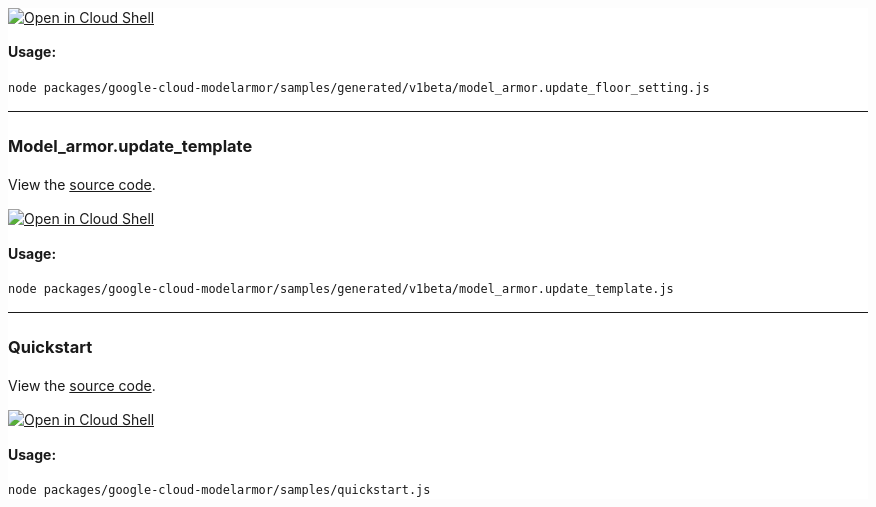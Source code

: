 [![Open in Cloud Shell][shell_img]](https://console.cloud.google.com/cloudshell/open?git_repo=https://github.com/googleapis/google-cloud-node&page=editor&open_in_editor=packages/google-cloud-modelarmor/samples/generated/v1beta/model_armor.update_floor_setting.js,samples/README.md)

__Usage:__


`node packages/google-cloud-modelarmor/samples/generated/v1beta/model_armor.update_floor_setting.js`


-----




### Model_armor.update_template

View the [source code](https://github.com/googleapis/google-cloud-node/blob/main/packages/google-cloud-modelarmor/samples/generated/v1beta/model_armor.update_template.js).

[![Open in Cloud Shell][shell_img]](https://console.cloud.google.com/cloudshell/open?git_repo=https://github.com/googleapis/google-cloud-node&page=editor&open_in_editor=packages/google-cloud-modelarmor/samples/generated/v1beta/model_armor.update_template.js,samples/README.md)

__Usage:__


`node packages/google-cloud-modelarmor/samples/generated/v1beta/model_armor.update_template.js`


-----




### Quickstart

View the [source code](https://github.com/googleapis/google-cloud-node/blob/main/packages/google-cloud-modelarmor/samples/quickstart.js).

[![Open in Cloud Shell][shell_img]](https://console.cloud.google.com/cloudshell/open?git_repo=https://github.com/googleapis/google-cloud-node&page=editor&open_in_editor=packages/google-cloud-modelarmor/samples/quickstart.js,samples/README.md)

__Usage:__


`node packages/google-cloud-modelarmor/samples/quickstart.js`






[shell_img]: https://gstatic.com/cloudssh/images/open-btn.png
[shell_link]: https://console.cloud.google.com/cloudshell/open?git_repo=https://github.com/googleapis/google-cloud-node&page=editor&open_in_editor=samples/README.md
[product-docs]: https://cloud.google.com/security-command-center/docs/model-armor-overview


[//]: # "This README.md file is auto-generated, all changes to this file will be lost."
[//]: # "To regenerate it, use `python -m synthtool`."